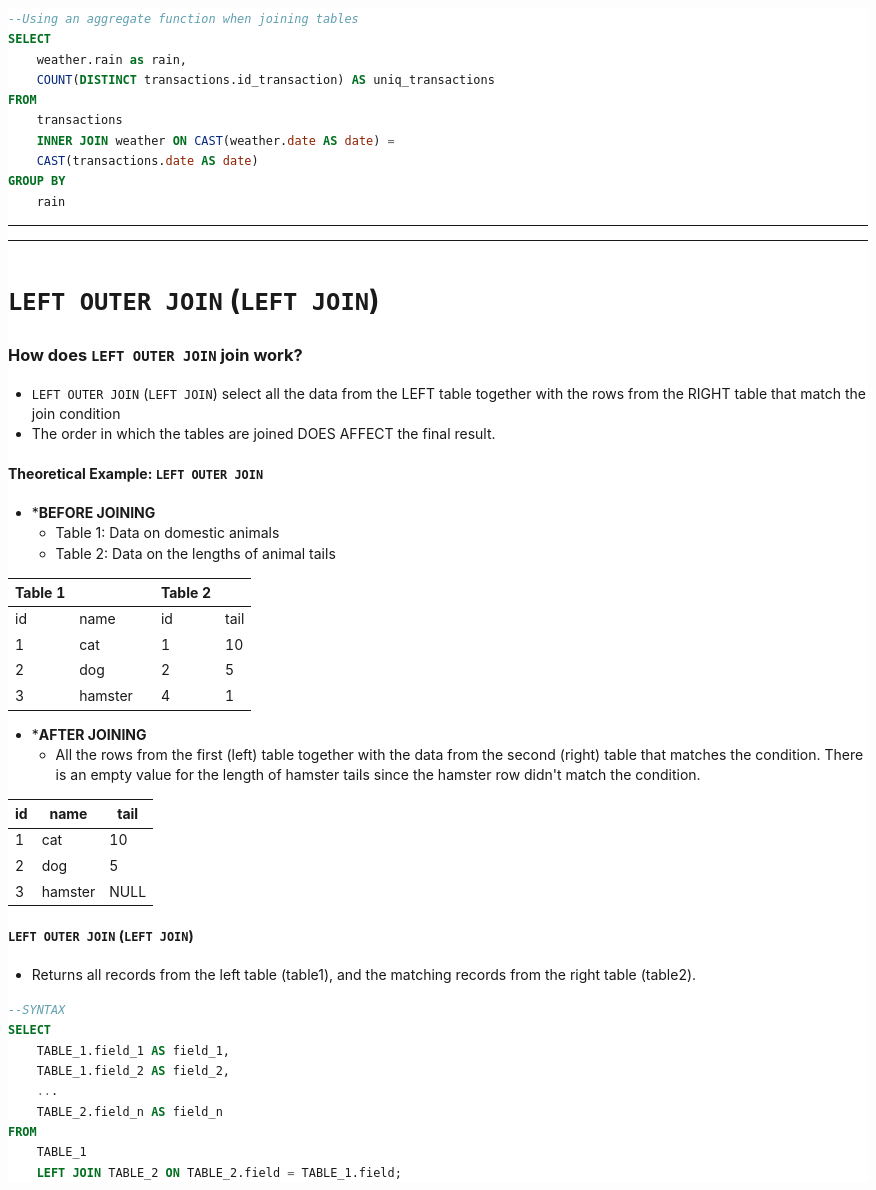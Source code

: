 ```SQL
--Using an aggregate function when joining tables
SELECT 
	weather.rain as rain,
    COUNT(DISTINCT transactions.id_transaction) AS uniq_transactions
FROM
    transactions
    INNER JOIN weather ON CAST(weather.date AS date) = 
    CAST(transactions.date AS date)
GROUP BY 
	rain
```


---
---

# `LEFT OUTER JOIN` (`LEFT JOIN`)
### How does `LEFT OUTER JOIN` join work?
* `LEFT OUTER JOIN` (`LEFT JOIN`) select all the data from the LEFT table together with the rows from the RIGHT table that match the join condition
* The order in which the tables are joined DOES AFFECT the final result.

#### Theoretical Example: `LEFT OUTER JOIN`
* ***BEFORE JOINING**
	* Table 1: Data on domestic animals
	* Table 2: Data on the lengths of animal tails

| Table 1 |         |     | Table 2 |      |
| ------- | ------- | --- | ------- | ---- |
| id      | name    |     | id      | tail |
| 1       | cat     |     | 1       | 10   |
| 2       | dog     |     | 2       | 5    |
| 3       | hamster |     | 4       | 1    |
* ***AFTER JOINING**
	* All the rows from the first (left) table together with the data from the second (right) table that matches the condition. There is an empty value for the length of hamster tails since the hamster row didn't match the condition.

| id  | name    | tail |
| --- | ------- | ---- |
| 1   | cat     | 10   |
| 2   | dog     | 5    |
| 3   | hamster | NULL |
#### `LEFT OUTER JOIN` (`LEFT JOIN`)
* Returns all records from the left table (table1), and the matching records from the right table (table2). 
```SQL
--SYNTAX
SELECT
    TABLE_1.field_1 AS field_1,
    TABLE_1.field_2 AS field_2,
    ...
	TABLE_2.field_n AS field_n
FROM
    TABLE_1
    LEFT JOIN TABLE_2 ON TABLE_2.field = TABLE_1.field;
```
